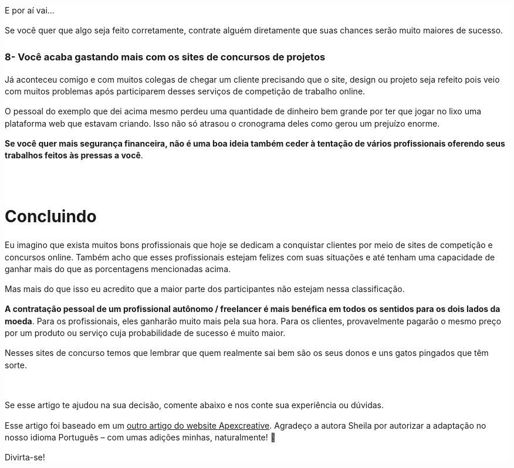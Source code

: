 E por aí vai&#8230;

Se você quer que algo seja feito corretamente, contrate alguém diretamente que suas chances serão muito maiores de sucesso.

### 8- Você acaba gastando mais com os sites de concursos de projetos

Já aconteceu comigo e com muitos colegas de chegar um cliente precisando que o site, design ou projeto seja refeito pois veio com muitos problemas após participarem desses serviços de competição de trabalho online.

O pessoal do exemplo que dei acima mesmo perdeu uma quantidade de dinheiro bem grande por ter que jogar no lixo uma plataforma web que estavam criando. Isso não só atrasou o cronograma deles como gerou um prejuízo enorme.

**Se você quer mais segurança financeira, não é uma boa ideia também ceder à tentação de vários profissionais oferendo seus trabalhos feitos às pressas a você**.

&nbsp;

# Concluindo

Eu imagino que exista muitos bons profissionais que hoje se dedicam a conquistar clientes por meio de sites de competição e concursos online. Também acho que esses profissionais estejam felizes com suas situações e até tenham uma capacidade de ganhar mais do que as porcentagens mencionadas acima.

Mas mais do que isso eu acredito que a maior parte dos participantes não estejam nessa classificação.

**A contratação pessoal de um profissional autônomo / freelancer é mais benéfica em todos os sentidos para os dois lados da moeda**. Para os profissionais, eles ganharão muito mais pela sua hora. Para os clientes, provavelmente pagarão o mesmo preço por um produto ou serviço cuja probabilidade de sucesso é muito maior.

Nesses sites de concurso temos que lembrar que quem realmente sai bem são os seus donos e uns gatos pingados que têm sorte.

&nbsp;

Se esse artigo te ajudou na sua decisão, comente abaixo e nos conte sua experiência ou dúvidas.

Esse artigo foi baseado em um <a href="http://apexcreative.net/why-design-contests-are-bad-for-designers/" target="_blank">outro artigo do website Apexcreative</a>. Agradeço a autora Sheila por autorizar a adaptação no nosso idioma Português &#8211; com umas adições minhas, naturalmente! 🙂

Divirta-se!

 [1]: http://igluonline.com/como-estruturar-seu-negocio-como-freelancer/